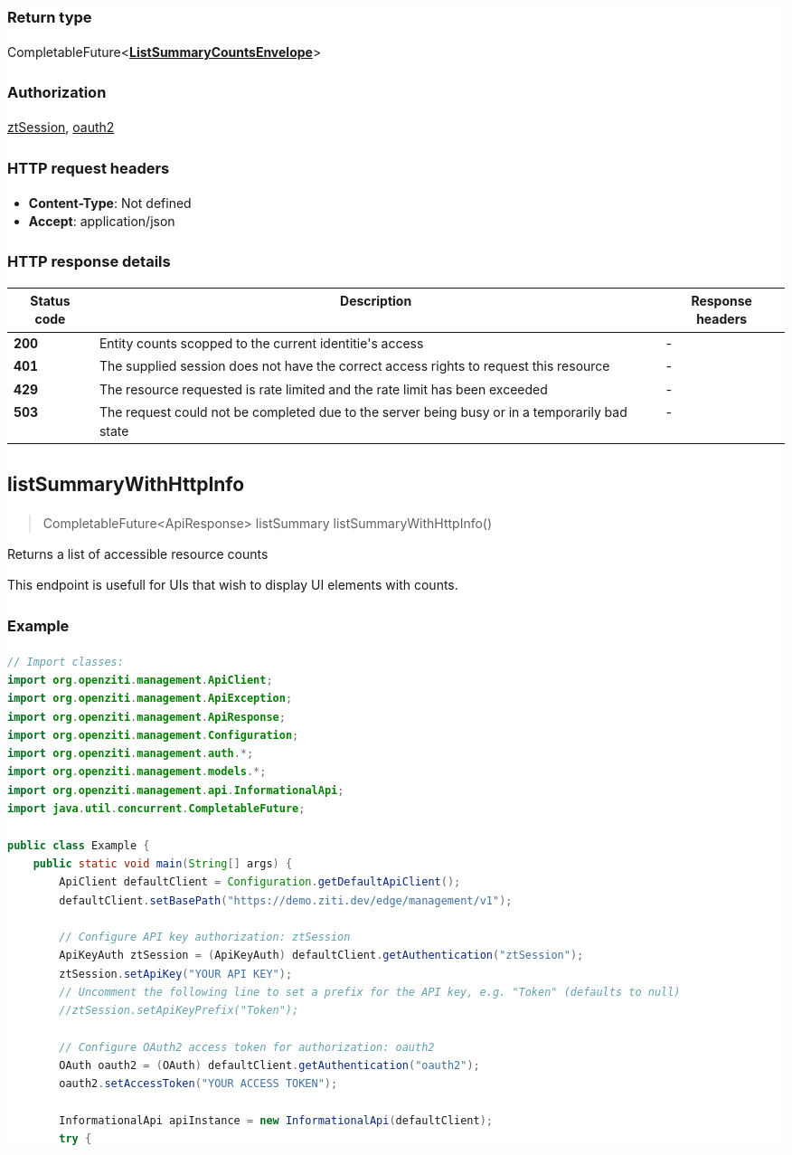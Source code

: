 ### Return type

CompletableFuture<[**ListSummaryCountsEnvelope**](ListSummaryCountsEnvelope.md)>


### Authorization

[ztSession](../README.md#ztSession), [oauth2](../README.md#oauth2)

### HTTP request headers

- **Content-Type**: Not defined
- **Accept**: application/json

### HTTP response details
| Status code | Description | Response headers |
|-------------|-------------|------------------|
| **200** | Entity counts scopped to the current identitie&#39;s access |  -  |
| **401** | The supplied session does not have the correct access rights to request this resource |  -  |
| **429** | The resource requested is rate limited and the rate limit has been exceeded |  -  |
| **503** | The request could not be completed due to the server being busy or in a temporarily bad state |  -  |

## listSummaryWithHttpInfo

> CompletableFuture<ApiResponse<ListSummaryCountsEnvelope>> listSummary listSummaryWithHttpInfo()

Returns a list of accessible resource counts

This endpoint is usefull for UIs that wish to display UI elements with counts.

### Example

```java
// Import classes:
import org.openziti.management.ApiClient;
import org.openziti.management.ApiException;
import org.openziti.management.ApiResponse;
import org.openziti.management.Configuration;
import org.openziti.management.auth.*;
import org.openziti.management.models.*;
import org.openziti.management.api.InformationalApi;
import java.util.concurrent.CompletableFuture;

public class Example {
    public static void main(String[] args) {
        ApiClient defaultClient = Configuration.getDefaultApiClient();
        defaultClient.setBasePath("https://demo.ziti.dev/edge/management/v1");
        
        // Configure API key authorization: ztSession
        ApiKeyAuth ztSession = (ApiKeyAuth) defaultClient.getAuthentication("ztSession");
        ztSession.setApiKey("YOUR API KEY");
        // Uncomment the following line to set a prefix for the API key, e.g. "Token" (defaults to null)
        //ztSession.setApiKeyPrefix("Token");

        // Configure OAuth2 access token for authorization: oauth2
        OAuth oauth2 = (OAuth) defaultClient.getAuthentication("oauth2");
        oauth2.setAccessToken("YOUR ACCESS TOKEN");

        InformationalApi apiInstance = new InformationalApi(defaultClient);
        try {
```